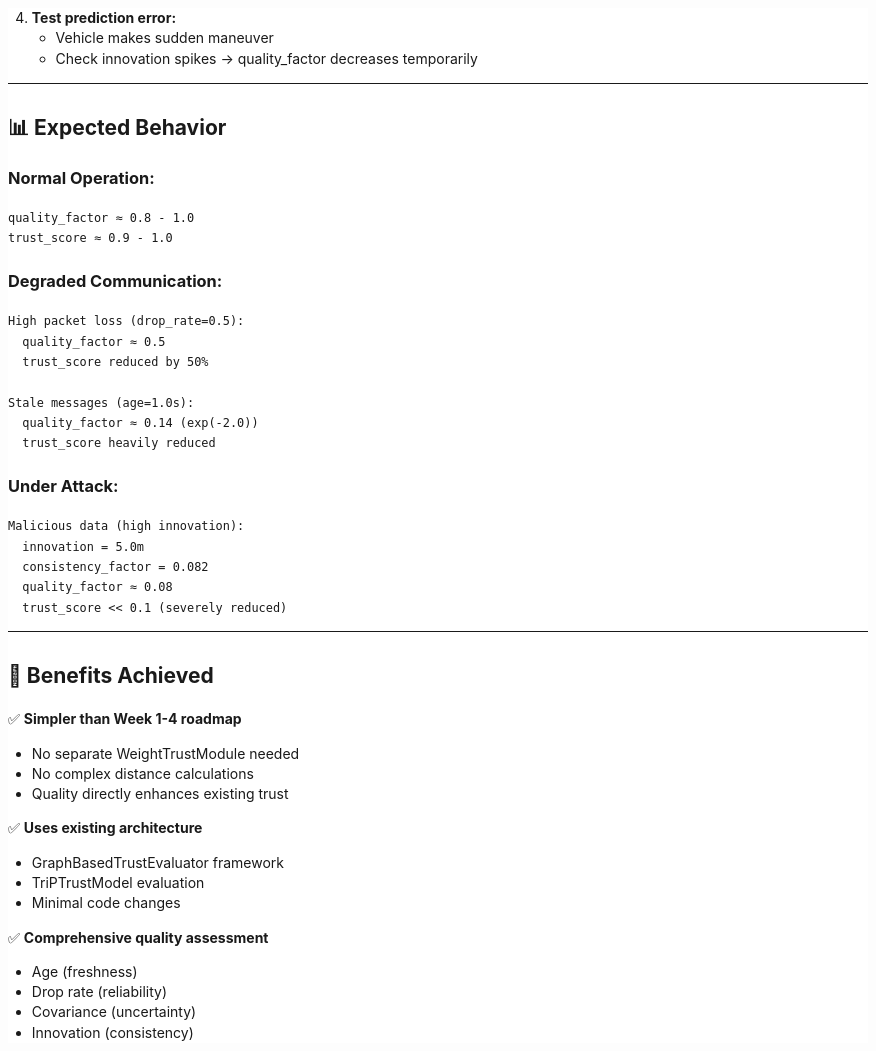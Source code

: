 4. **Test prediction error:**
   - Vehicle makes sudden maneuver
   - Check innovation spikes → quality_factor decreases temporarily

---

## 📊 Expected Behavior

### Normal Operation:
```
quality_factor ≈ 0.8 - 1.0
trust_score ≈ 0.9 - 1.0
```

### Degraded Communication:
```
High packet loss (drop_rate=0.5):
  quality_factor ≈ 0.5
  trust_score reduced by 50%

Stale messages (age=1.0s):
  quality_factor ≈ 0.14 (exp(-2.0))
  trust_score heavily reduced
```

### Under Attack:
```
Malicious data (high innovation):
  innovation = 5.0m
  consistency_factor = 0.082
  quality_factor ≈ 0.08
  trust_score << 0.1 (severely reduced)
```

---

## 🎯 Benefits Achieved

✅ **Simpler than Week 1-4 roadmap**
- No separate WeightTrustModule needed
- No complex distance calculations
- Quality directly enhances existing trust

✅ **Uses existing architecture**
- GraphBasedTrustEvaluator framework
- TriPTrustModel evaluation
- Minimal code changes

✅ **Comprehensive quality assessment**
- Age (freshness)
- Drop rate (reliability)
- Covariance (uncertainty)
- Innovation (consistency)
